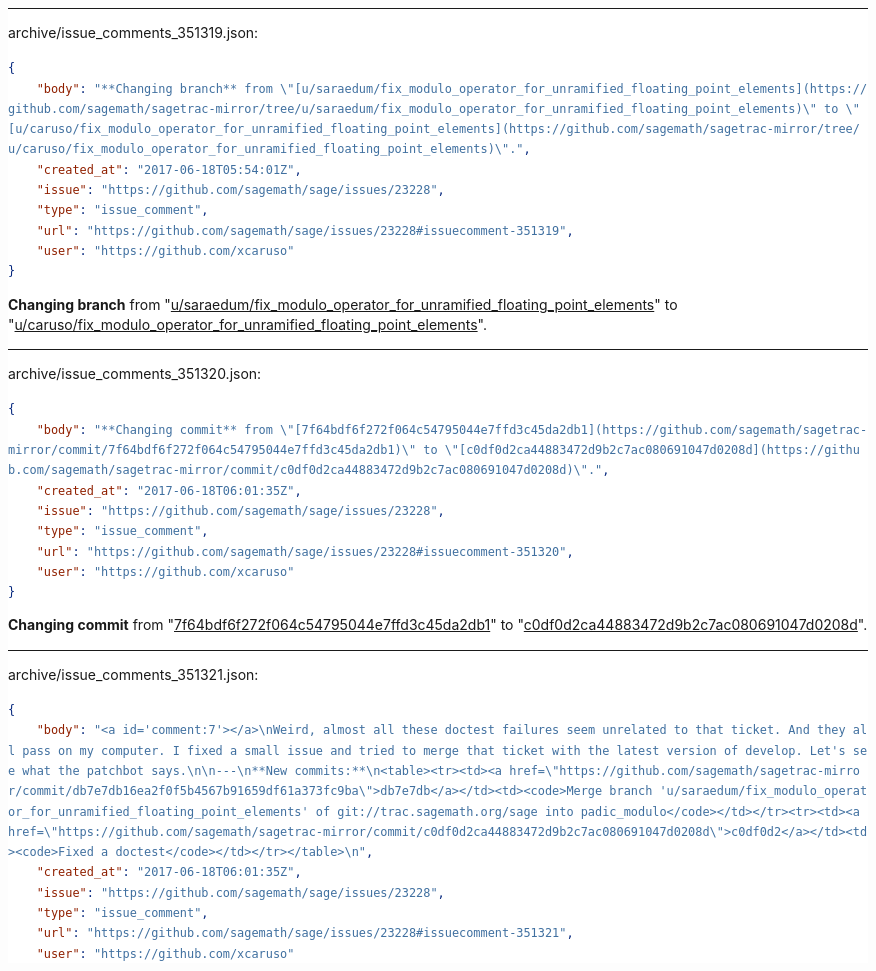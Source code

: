 

---

archive/issue_comments_351319.json:
```json
{
    "body": "**Changing branch** from \"[u/saraedum/fix_modulo_operator_for_unramified_floating_point_elements](https://github.com/sagemath/sagetrac-mirror/tree/u/saraedum/fix_modulo_operator_for_unramified_floating_point_elements)\" to \"[u/caruso/fix_modulo_operator_for_unramified_floating_point_elements](https://github.com/sagemath/sagetrac-mirror/tree/u/caruso/fix_modulo_operator_for_unramified_floating_point_elements)\".",
    "created_at": "2017-06-18T05:54:01Z",
    "issue": "https://github.com/sagemath/sage/issues/23228",
    "type": "issue_comment",
    "url": "https://github.com/sagemath/sage/issues/23228#issuecomment-351319",
    "user": "https://github.com/xcaruso"
}
```

**Changing branch** from "[u/saraedum/fix_modulo_operator_for_unramified_floating_point_elements](https://github.com/sagemath/sagetrac-mirror/tree/u/saraedum/fix_modulo_operator_for_unramified_floating_point_elements)" to "[u/caruso/fix_modulo_operator_for_unramified_floating_point_elements](https://github.com/sagemath/sagetrac-mirror/tree/u/caruso/fix_modulo_operator_for_unramified_floating_point_elements)".



---

archive/issue_comments_351320.json:
```json
{
    "body": "**Changing commit** from \"[7f64bdf6f272f064c54795044e7ffd3c45da2db1](https://github.com/sagemath/sagetrac-mirror/commit/7f64bdf6f272f064c54795044e7ffd3c45da2db1)\" to \"[c0df0d2ca44883472d9b2c7ac080691047d0208d](https://github.com/sagemath/sagetrac-mirror/commit/c0df0d2ca44883472d9b2c7ac080691047d0208d)\".",
    "created_at": "2017-06-18T06:01:35Z",
    "issue": "https://github.com/sagemath/sage/issues/23228",
    "type": "issue_comment",
    "url": "https://github.com/sagemath/sage/issues/23228#issuecomment-351320",
    "user": "https://github.com/xcaruso"
}
```

**Changing commit** from "[7f64bdf6f272f064c54795044e7ffd3c45da2db1](https://github.com/sagemath/sagetrac-mirror/commit/7f64bdf6f272f064c54795044e7ffd3c45da2db1)" to "[c0df0d2ca44883472d9b2c7ac080691047d0208d](https://github.com/sagemath/sagetrac-mirror/commit/c0df0d2ca44883472d9b2c7ac080691047d0208d)".



---

archive/issue_comments_351321.json:
```json
{
    "body": "<a id='comment:7'></a>\nWeird, almost all these doctest failures seem unrelated to that ticket. And they all pass on my computer. I fixed a small issue and tried to merge that ticket with the latest version of develop. Let's see what the patchbot says.\n\n---\n**New commits:**\n<table><tr><td><a href=\"https://github.com/sagemath/sagetrac-mirror/commit/db7e7db16ea2f0f5b4567b91659df61a373fc9ba\">db7e7db</a></td><td><code>Merge branch 'u/saraedum/fix_modulo_operator_for_unramified_floating_point_elements' of git://trac.sagemath.org/sage into padic_modulo</code></td></tr><tr><td><a href=\"https://github.com/sagemath/sagetrac-mirror/commit/c0df0d2ca44883472d9b2c7ac080691047d0208d\">c0df0d2</a></td><td><code>Fixed a doctest</code></td></tr></table>\n",
    "created_at": "2017-06-18T06:01:35Z",
    "issue": "https://github.com/sagemath/sage/issues/23228",
    "type": "issue_comment",
    "url": "https://github.com/sagemath/sage/issues/23228#issuecomment-351321",
    "user": "https://github.com/xcaruso"
```